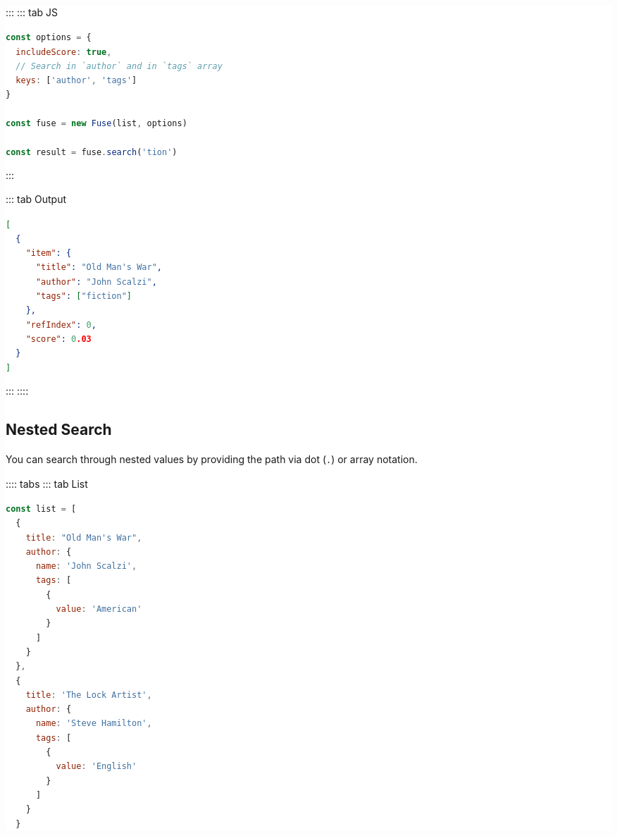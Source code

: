 :::
::: tab JS

```javascript
const options = {
  includeScore: true,
  // Search in `author` and in `tags` array
  keys: ['author', 'tags']
}

const fuse = new Fuse(list, options)

const result = fuse.search('tion')
```

:::

::: tab Output

```json
[
  {
    "item": {
      "title": "Old Man's War",
      "author": "John Scalzi",
      "tags": ["fiction"]
    },
    "refIndex": 0,
    "score": 0.03
  }
]
```

:::
::::

## Nested Search

You can search through nested values by providing the path via dot (`.`) or array notation.

:::: tabs
::: tab List

```js
const list = [
  {
    title: "Old Man's War",
    author: {
      name: 'John Scalzi',
      tags: [
        {
          value: 'American'
        }
      ]
    }
  },
  {
    title: 'The Lock Artist',
    author: {
      name: 'Steve Hamilton',
      tags: [
        {
          value: 'English'
        }
      ]
    }
  }
```
